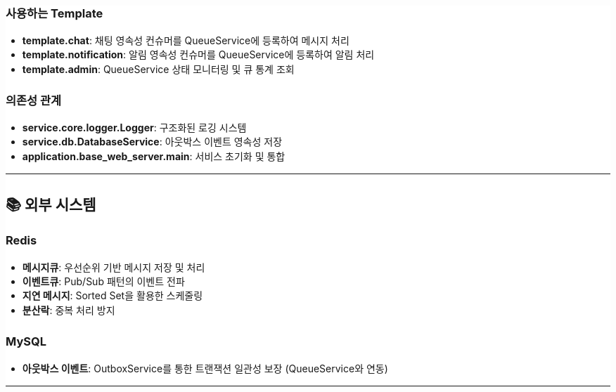 ### **사용하는 Template**
- **template.chat**: 채팅 영속성 컨슈머를 QueueService에 등록하여 메시지 처리
- **template.notification**: 알림 영속성 컨슈머를 QueueService에 등록하여 알림 처리
- **template.admin**: QueueService 상태 모니터링 및 큐 통계 조회

### **의존성 관계**
- **service.core.logger.Logger**: 구조화된 로깅 시스템
- **service.db.DatabaseService**: 아웃박스 이벤트 영속성 저장
- **application.base_web_server.main**: 서비스 초기화 및 통합

---

## 📚 외부 시스템

### **Redis**
- **메시지큐**: 우선순위 기반 메시지 저장 및 처리
- **이벤트큐**: Pub/Sub 패턴의 이벤트 전파
- **지연 메시지**: Sorted Set을 활용한 스케줄링
- **분산락**: 중복 처리 방지

### **MySQL**
- **아웃박스 이벤트**: OutboxService를 통한 트랜잭션 일관성 보장 (QueueService와 연동)

---